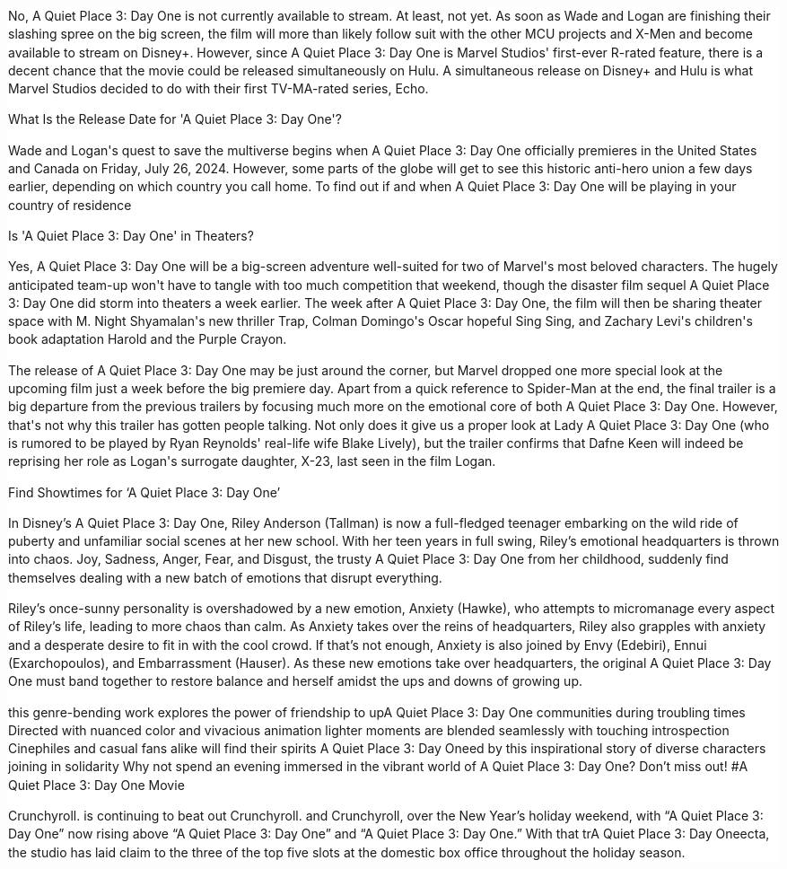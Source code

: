 No, A Quiet Place 3: Day One is not currently available to stream. At least, not yet. As soon as Wade and Logan are finishing their slashing spree on the big screen, the film will more than likely follow suit with the other MCU projects and X-Men and become available to stream on Disney+. However, since A Quiet Place 3: Day One is Marvel Studios' first-ever R-rated feature, there is a decent chance that the movie could be released simultaneously on Hulu. A simultaneous release on Disney+ and Hulu is what Marvel Studios decided to do with their first TV-MA-rated series, Echo.

What Is the Release Date for 'A Quiet Place 3: Day One'?

Wade and Logan's quest to save the multiverse begins when A Quiet Place 3: Day One officially premieres in the United States and Canada on Friday, July 26, 2024. However, some parts of the globe will get to see this historic anti-hero union a few days earlier, depending on which country you call home. To find out if and when A Quiet Place 3: Day One will be playing in your country of residence

Is 'A Quiet Place 3: Day One' in Theaters?

Yes, A Quiet Place 3: Day One will be a big-screen adventure well-suited for two of Marvel's most beloved characters. The hugely anticipated team-up won't have to tangle with too much competition that weekend, though the disaster film sequel A Quiet Place 3: Day One did storm into theaters a week earlier. The week after A Quiet Place 3: Day One, the film will then be sharing theater space with M. Night Shyamalan's new thriller Trap, Colman Domingo's Oscar hopeful Sing Sing, and Zachary Levi's children's book adaptation Harold and the Purple Crayon.

The release of A Quiet Place 3: Day One may be just around the corner, but Marvel dropped one more special look at the upcoming film just a week before the big premiere day. Apart from a quick reference to Spider-Man at the end, the final trailer is a big departure from the previous trailers by focusing much more on the emotional core of both A Quiet Place 3: Day One. However, that's not why this trailer has gotten people talking. Not only does it give us a proper look at Lady A Quiet Place 3: Day One (who is rumored to be played by Ryan Reynolds' real-life wife Blake Lively), but the trailer confirms that Dafne Keen will indeed be reprising her role as Logan's surrogate daughter, X-23, last seen in the film Logan.

Find Showtimes for ‘A Quiet Place 3: Day One’

In Disney’s A Quiet Place 3: Day One, Riley Anderson (Tallman) is now a full-fledged teenager embarking on the wild ride of puberty and unfamiliar social scenes at her new school. With her teen years in full swing, Riley’s emotional headquarters is thrown into chaos. Joy, Sadness, Anger, Fear, and Disgust, the trusty A Quiet Place 3: Day One from her childhood, suddenly find themselves dealing with a new batch of emotions that disrupt everything.

Riley’s once-sunny personality is overshadowed by a new emotion, Anxiety (Hawke), who attempts to micromanage every aspect of Riley’s life, leading to more chaos than calm. As Anxiety takes over the reins of headquarters, Riley also grapples with anxiety and a desperate desire to fit in with the cool crowd. If that’s not enough, Anxiety is also joined by Envy (Edebiri), Ennui (Exarchopoulos), and Embarrassment (Hauser). As these new emotions take over headquarters, the original A Quiet Place 3: Day One must band together to restore balance and herself amidst the ups and downs of growing up.

this genre-bending work explores the power of friendship to upA Quiet Place 3: Day One communities during troubling times Directed with nuanced color and vivacious animation lighter moments are blended seamlessly with touching introspection Cinephiles and casual fans alike will find their spirits A Quiet Place 3: Day Oneed by this inspirational story of diverse characters joining in solidarity Why not spend an evening immersed in the vibrant world of A Quiet Place 3: Day One? Don’t miss out! #A Quiet Place 3: Day One Movie

Crunchyroll. is continuing to beat out Crunchyroll. and Crunchyroll, over the New Year’s holiday weekend, with “A Quiet Place 3: Day One” now rising above “A Quiet Place 3: Day One” and “A Quiet Place 3: Day One.” With that trA Quiet Place 3: Day Oneecta, the studio has laid claim to the three of the top five slots at the domestic box office throughout the holiday season.
